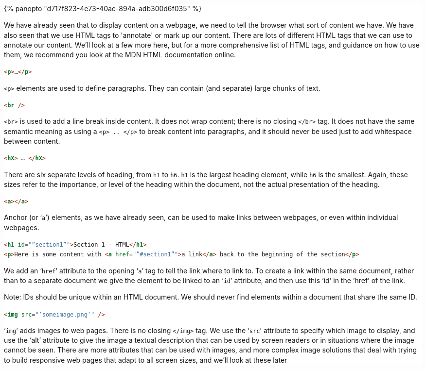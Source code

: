 {% panopto "d717f823-4e73-40ac-894a-adb300d6f035" %}

We have already seen that to display content on a webpage, we need to tell the browser what sort of content we have. We have also seen that we use HTML tags to 'annotate' or mark up our content. There are lots of different HTML tags that we can use to annotate our content. We’ll look at a few more here, but for a more comprehensive list of HTML tags, and guidance on how to use them, we recommend you look at the MDN HTML documentation online.

```html
<p>…</p>
```

`<p>` elements are used to define paragraphs. They can contain (and separate) large chunks of text.

```html
<br />
```

`<br>` is used to add a line break inside content. It does not wrap content; there is no closing `</br>` tag. It does not have the same semantic meaning as using a `<p> .. </p>` to break content into paragraphs, and it should never be used just to add whitespace between content.

```html
<hX> … </hX>
```

There are six separate levels of heading, from `h1` to `h6`. `h1` is the largest heading element, while `h6` is the smallest. Again, these sizes refer to the importance, or level of the heading within the document, not the actual presentation of the heading.

```html
<a></a>
```

Anchor (or ‘`a`’) elements, as we have already seen, can be used to make links between webpages, or even within individual webpages.

```html
<h1 id="”section1”">Section 1 – HTML</h1>
<p>Here is some content with <a href="”#section1”">a link</a> back to the beginning of the section</p>
```

We add an ‘`href`’ attribute to the opening ‘`a`’ tag to tell the link where to link to. To create a link within the same document, rather than to a separate document we give the element to be linked to an ‘`id`’ attribute, and then use this ‘id’ in the ‘href’ of the link.

Note: IDs should be unique within an HTML document. We should never find elements within a document that share the same ID.

```html
<img src="’someimage.png’" />
```

‘`img`’ adds images to web pages. There is no closing `</img>` tag. We use the ‘`src`’ attribute to specify which image to display, and use the ‘alt’ attribute to give the image a textual description that can be used by screen readers or in situations where the image cannot be seen. There are more attributes that can be used with images, and more complex image solutions that deal with trying to build responsive web pages that adapt to all screen sizes, and we’ll look at these later
